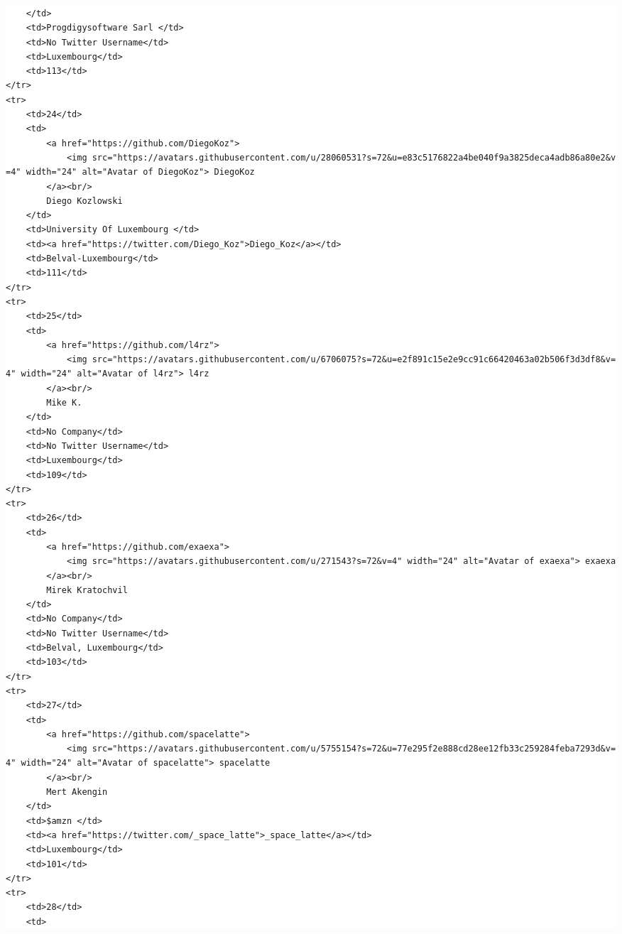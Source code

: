 		</td>
		<td>Progdigysoftware Sarl </td>
		<td>No Twitter Username</td>
		<td>Luxembourg</td>
		<td>113</td>
	</tr>
	<tr>
		<td>24</td>
		<td>
			<a href="https://github.com/DiegoKoz">
				<img src="https://avatars.githubusercontent.com/u/28060531?s=72&u=e83c5176822a4be040f9a3825deca4adb86a80e2&v=4" width="24" alt="Avatar of DiegoKoz"> DiegoKoz
			</a><br/>
			Diego Kozlowski
		</td>
		<td>University Of Luxembourg </td>
		<td><a href="https://twitter.com/Diego_Koz">Diego_Koz</a></td>
		<td>Belval-Luxembourg</td>
		<td>111</td>
	</tr>
	<tr>
		<td>25</td>
		<td>
			<a href="https://github.com/l4rz">
				<img src="https://avatars.githubusercontent.com/u/6706075?s=72&u=e2f891c15e2e9cc91c66420463a02b506f3d3df8&v=4" width="24" alt="Avatar of l4rz"> l4rz
			</a><br/>
			Mike K.
		</td>
		<td>No Company</td>
		<td>No Twitter Username</td>
		<td>Luxembourg</td>
		<td>109</td>
	</tr>
	<tr>
		<td>26</td>
		<td>
			<a href="https://github.com/exaexa">
				<img src="https://avatars.githubusercontent.com/u/271543?s=72&v=4" width="24" alt="Avatar of exaexa"> exaexa
			</a><br/>
			Mirek Kratochvil
		</td>
		<td>No Company</td>
		<td>No Twitter Username</td>
		<td>Belval, Luxembourg</td>
		<td>103</td>
	</tr>
	<tr>
		<td>27</td>
		<td>
			<a href="https://github.com/spacelatte">
				<img src="https://avatars.githubusercontent.com/u/5755154?s=72&u=77e295f2e888cd28ee12fb33c259284feba7293d&v=4" width="24" alt="Avatar of spacelatte"> spacelatte
			</a><br/>
			Mert Akengin
		</td>
		<td>$amzn </td>
		<td><a href="https://twitter.com/_space_latte">_space_latte</a></td>
		<td>Luxembourg</td>
		<td>101</td>
	</tr>
	<tr>
		<td>28</td>
		<td>